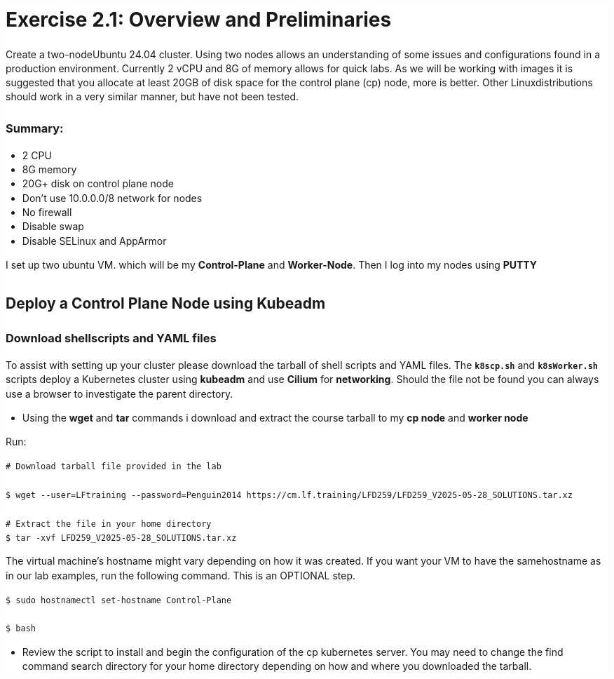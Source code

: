 # **Exercise 2.1: Overview and Preliminaries**

Create a two-nodeUbuntu 24.04 cluster. Using two nodes allows an understanding of some issues and configurations found in a production environment.  Currently 2 vCPU and 8G of memory allows for quick labs.  As we will be working with images it is suggested that you allocate at least 20GB of disk space for the control plane (cp) node, more is better. Other Linuxdistributions should work in a very similar manner, but have not been tested.

### Summary:
* 2 CPU
* 8G memory  
* 20G+ disk on control plane node
* Don’t use 10.0.0.0/8 network for nodes  
* No firewall
* Disable swap
* Disable SELinux and AppArmor

I set up two ubuntu VM. which will be my **Control-Plane** and **Worker-Node**. Then I log into my nodes using **PUTTY**

## **Deploy a Control Plane Node using Kubeadm**

### Download shellscripts and YAML files

To assist with setting up your cluster please download the tarball of shell scripts and YAML files. The **`k8scp.sh`** and **`k8sWorker.sh`** scripts deploy a Kubernetes cluster using **kubeadm** and use **Cilium** for **networking**. Should the file not be found you can always use a browser to investigate the parent directory.

- Using the **wget** and **tar** commands i download and extract the course tarball to my **cp node** and **worker node**

Run:
```
# Download tarball file provided in the lab

$ wget --user=LFtraining --password=Penguin2014 https://cm.lf.training/LFD259/LFD259_V2025-05-28_SOLUTIONS.tar.xz

# Extract the file in your home directory
$ tar -xvf LFD259_V2025-05-28_SOLUTIONS.tar.xz
```

The virtual machine’s hostname might vary depending on how it was created.  If you want your VM to have the samehostname as in our lab examples, run the following command. This is an OPTIONAL step.

```
$ sudo hostnamectl set-hostname Control-Plane

$ bash
```

- Review the script to install and begin the configuration of the cp kubernetes server.  You may need to change the find command search directory for your home directory depending on how and where you downloaded the tarball.
